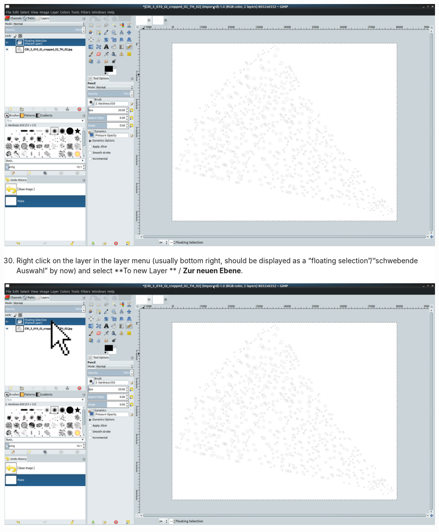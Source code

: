![](figures/step21.png)

30. Right click on the layer in the layer menu (usually bottom right,
    should be displayed as a “floating selection”/“schwebende Auswahl”
    by now) and select **To new Layer ** / **Zur neuen Ebene**.

![](figures/step22.png)
